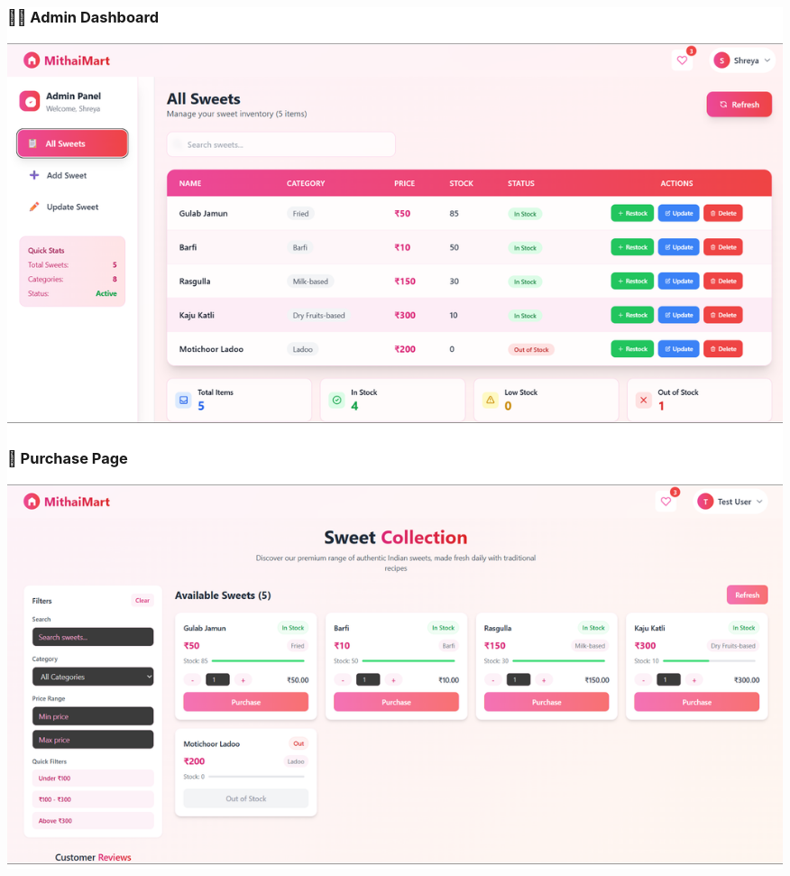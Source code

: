 ### 👩‍💼 Admin Dashboard

![Admin Dashboard](https://github.com/Shreya-1305/sweet-shop-management-TDD/blob/main/Snapshots/FrontendUI/Admin%20Dashboard.png)

### 🛒 Purchase Page

![Purchase Page](https://github.com/Shreya-1305/sweet-shop-management-TDD/blob/main/Snapshots/FrontendUI/Purchase%20page.png)

